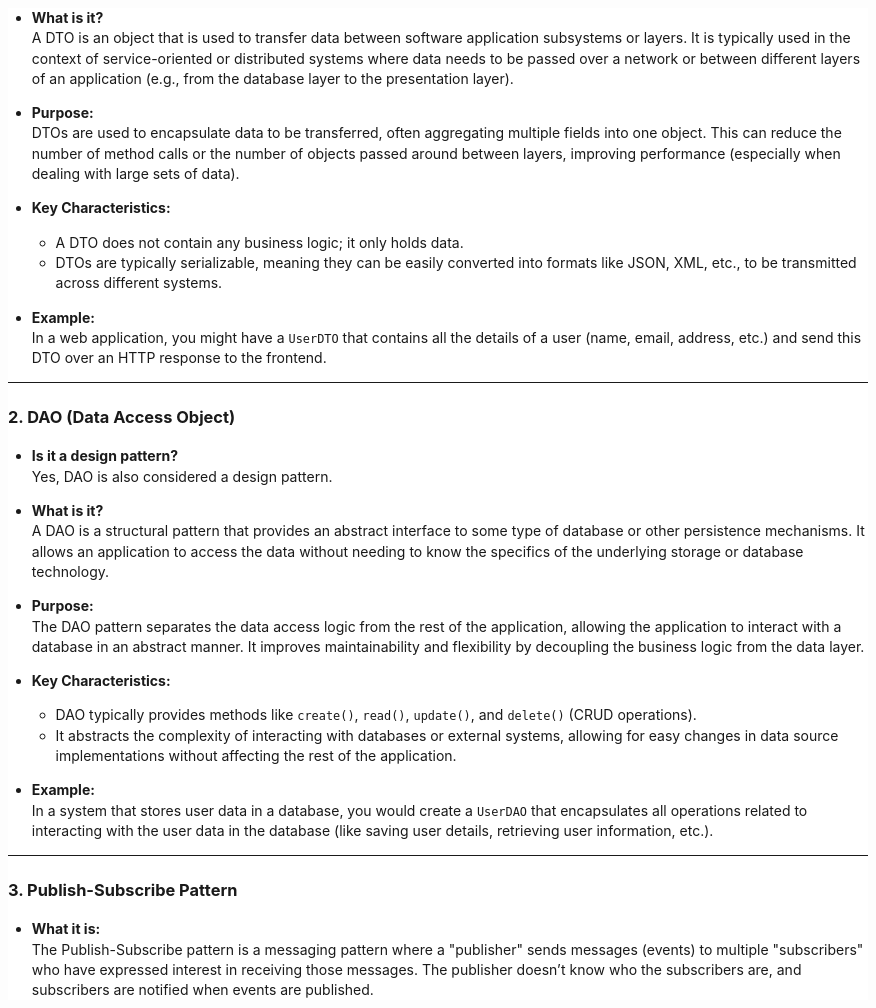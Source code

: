 - **What is it?**  
  A DTO is an object that is used to transfer data between software application subsystems or layers. It is typically used in the context of service-oriented or distributed systems where data needs to be passed over a network or between different layers of an application (e.g., from the database layer to the presentation layer).

- **Purpose:**  
  DTOs are used to encapsulate data to be transferred, often aggregating multiple fields into one object. This can reduce the number of method calls or the number of objects passed around between layers, improving performance (especially when dealing with large sets of data).

- **Key Characteristics:**
  - A DTO does not contain any business logic; it only holds data.
  - DTOs are typically serializable, meaning they can be easily converted into formats like JSON, XML, etc., to be transmitted across different systems.

- **Example:**  
  In a web application, you might have a `UserDTO` that contains all the details of a user (name, email, address, etc.) and send this DTO over an HTTP response to the frontend.

---

### 2. DAO (Data Access Object)

- **Is it a design pattern?**  
  Yes, DAO is also considered a design pattern.

- **What is it?**  
  A DAO is a structural pattern that provides an abstract interface to some type of database or other persistence mechanisms. It allows an application to access the data without needing to know the specifics of the underlying storage or database technology.

- **Purpose:**  
  The DAO pattern separates the data access logic from the rest of the application, allowing the application to interact with a database in an abstract manner. It improves maintainability and flexibility by decoupling the business logic from the data layer.

- **Key Characteristics:**
  - DAO typically provides methods like `create()`, `read()`, `update()`, and `delete()` (CRUD operations).
  - It abstracts the complexity of interacting with databases or external systems, allowing for easy changes in data source implementations without affecting the rest of the application.

- **Example:**  
  In a system that stores user data in a database, you would create a `UserDAO` that encapsulates all operations related to interacting with the user data in the database (like saving user details, retrieving user information, etc.).

---

### 3. Publish-Subscribe Pattern

- **What it is:**  
  The Publish-Subscribe pattern is a messaging pattern where a "publisher" sends messages (events) to multiple "subscribers" who have expressed interest in receiving those messages. The publisher doesn’t know who the subscribers are, and subscribers are notified when events are published.
